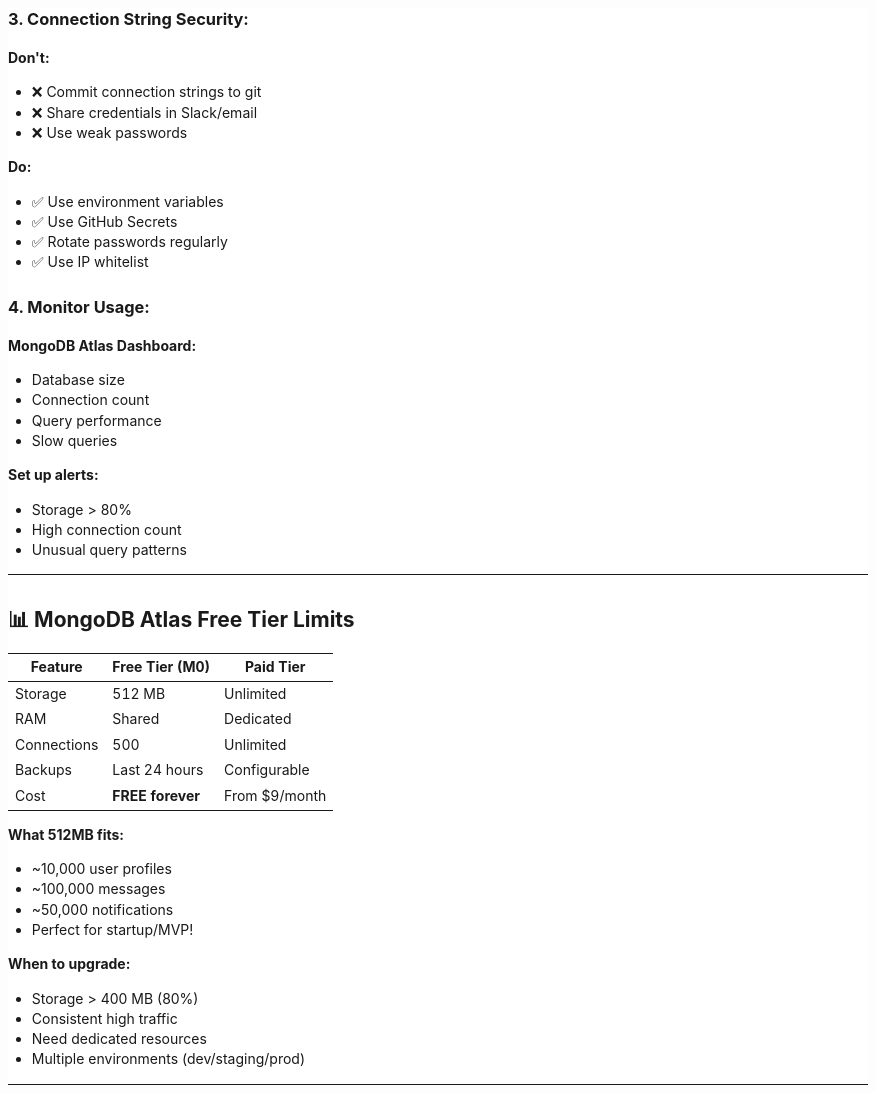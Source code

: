 ### **3. Connection String Security:**

**Don't:**
- ❌ Commit connection strings to git
- ❌ Share credentials in Slack/email
- ❌ Use weak passwords

**Do:**
- ✅ Use environment variables
- ✅ Use GitHub Secrets
- ✅ Rotate passwords regularly
- ✅ Use IP whitelist

### **4. Monitor Usage:**

**MongoDB Atlas Dashboard:**
- Database size
- Connection count
- Query performance
- Slow queries

**Set up alerts:**
- Storage > 80%
- High connection count
- Unusual query patterns

---

## 📊 **MongoDB Atlas Free Tier Limits**

| Feature | Free Tier (M0) | Paid Tier |
|---------|----------------|-----------|
| Storage | 512 MB | Unlimited |
| RAM | Shared | Dedicated |
| Connections | 500 | Unlimited |
| Backups | Last 24 hours | Configurable |
| Cost | **FREE forever** | From $9/month |

**What 512MB fits:**
- ~10,000 user profiles
- ~100,000 messages
- ~50,000 notifications
- Perfect for startup/MVP!

**When to upgrade:**
- Storage > 400 MB (80%)
- Consistent high traffic
- Need dedicated resources
- Multiple environments (dev/staging/prod)

---